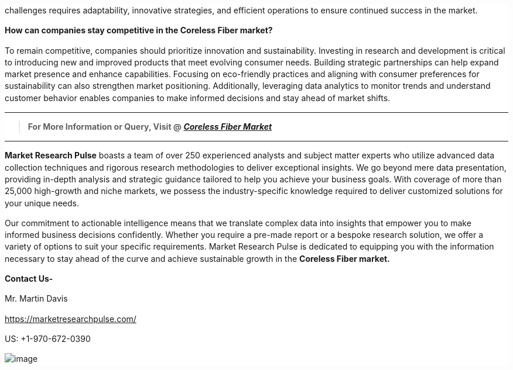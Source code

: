 challenges requires adaptability, innovative strategies, and efficient operations to ensure continued success in the market.</p><p><strong>How can companies stay competitive in the Coreless Fiber market?</strong></p><p>To remain competitive, companies should prioritize innovation and sustainability. Investing in research and development is critical to introducing new and improved products that meet evolving consumer needs. Building strategic partnerships can help expand market presence and enhance capabilities. Focusing on eco-friendly practices and aligning with consumer preferences for sustainability can also strengthen market positioning. Additionally, leveraging data analytics to monitor trends and understand customer behavior enables companies to make informed decisions and stay ahead of market shifts.</p><hr /><blockquote><p><strong>For More Information or Query, Visit @&nbsp;<em><a href="https://marketresearchpulse.com/report/121712/coreless-fiber-market?utm_source=Linkedin&utm_medium=0114">Coreless Fiber Market</a></em></strong></p></blockquote><hr /><p><strong>Market Research Pulse</strong> boasts a team of over 250 experienced analysts and subject matter experts who utilize advanced data collection techniques and rigorous research methodologies to deliver exceptional insights. We go beyond mere data presentation, providing in-depth analysis and strategic guidance tailored to help you achieve your business goals. With coverage of more than 25,000 high-growth and niche markets, we possess the industry-specific knowledge required to deliver customized solutions for your unique needs.</p><p>Our commitment to actionable intelligence means that we translate complex data into insights that empower you to make informed business decisions confidently. Whether you require a pre-made report or a bespoke research solution, we offer a variety of options to suit your specific requirements. Market Research Pulse is dedicated to equipping you with the information necessary to stay ahead of the curve and achieve sustainable growth in the <strong>Coreless Fiber market.</strong></p><p><strong>Contact Us-</strong></p><p>Mr. Martin Davis</p><p>https://marketresearchpulse.com/</p><p>US: +1-970-672-0390</p>
![image](https://github.com/user-attachments/assets/b851b8b7-fe8d-4a4b-bbdc-163b26ab6bbd)
